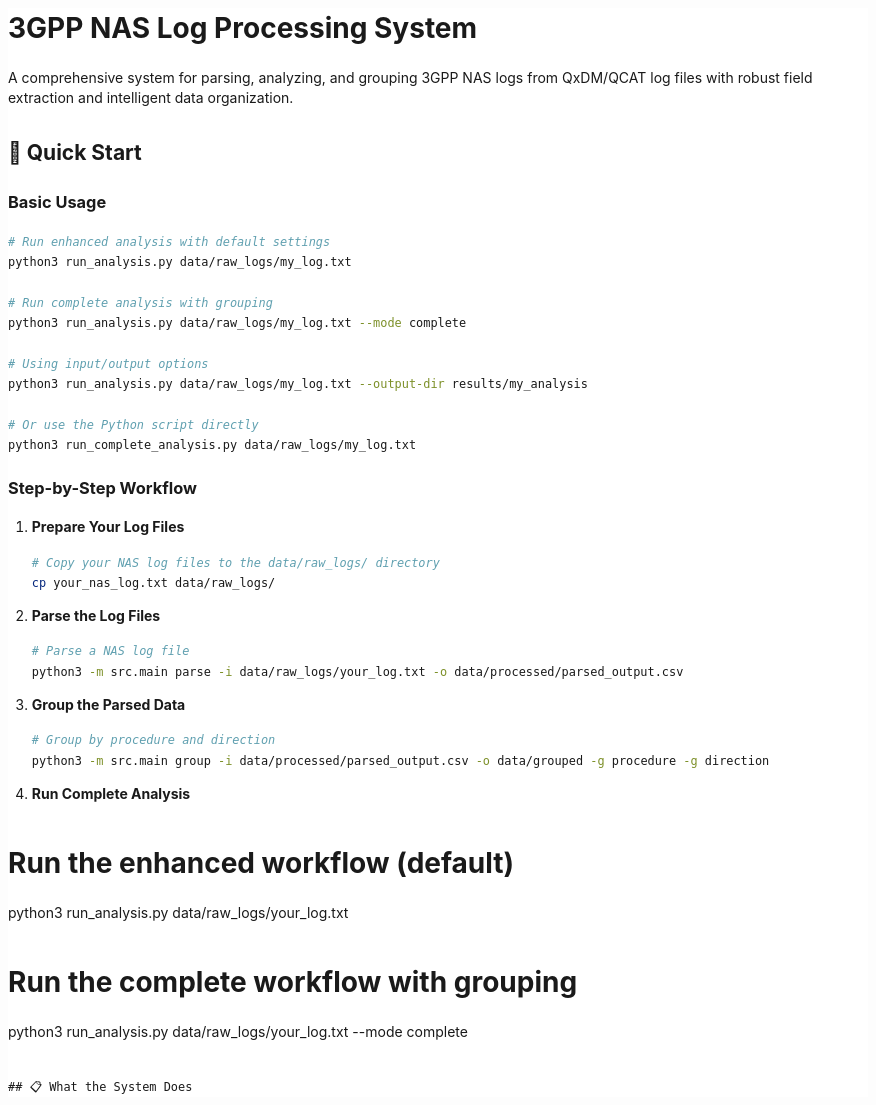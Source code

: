 # 3GPP NAS Log Processing System

A comprehensive system for parsing, analyzing, and grouping 3GPP NAS logs from QxDM/QCAT log files with robust field extraction and intelligent data organization.

## 🚀 Quick Start

### Basic Usage
```bash
# Run enhanced analysis with default settings
python3 run_analysis.py data/raw_logs/my_log.txt

# Run complete analysis with grouping
python3 run_analysis.py data/raw_logs/my_log.txt --mode complete

# Using input/output options
python3 run_analysis.py data/raw_logs/my_log.txt --output-dir results/my_analysis

# Or use the Python script directly
python3 run_complete_analysis.py data/raw_logs/my_log.txt
```

### Step-by-Step Workflow

1. **Prepare Your Log Files**
   ```bash
   # Copy your NAS log files to the data/raw_logs/ directory
   cp your_nas_log.txt data/raw_logs/
   ```

2. **Parse the Log Files**
   ```bash
   # Parse a NAS log file
   python3 -m src.main parse -i data/raw_logs/your_log.txt -o data/processed/parsed_output.csv
   ```

3. **Group the Parsed Data**
   ```bash
   # Group by procedure and direction
   python3 -m src.main group -i data/processed/parsed_output.csv -o data/grouped -g procedure -g direction
   ```

4. **Run Complete Analysis**
   ```bash
# Run the enhanced workflow (default)
python3 run_analysis.py data/raw_logs/your_log.txt

# Run the complete workflow with grouping
python3 run_analysis.py data/raw_logs/your_log.txt --mode complete
```

## 📋 What the System Does
